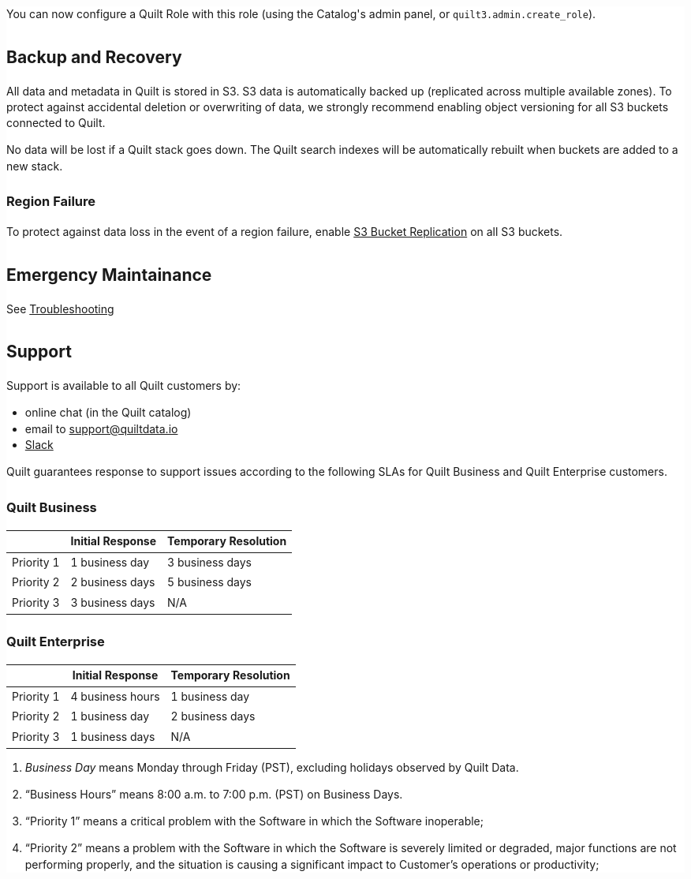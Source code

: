 You can now configure a Quilt Role with this role (using the Catalog's admin panel, or `quilt3.admin.create_role`).

## Backup and Recovery

All data and metadata in Quilt is stored in S3. S3 data is automatically backed up (replicated across multiple available zones). To protect against accidental deletion or overwriting of data, we strongly recommend enabling object versioning for all S3 buckets connected to Quilt.

No data will be lost if a Quilt stack goes down. The Quilt search indexes will be automatically rebuilt when buckets are added to a new stack.

### Region Failure
To protect against data loss in the event of a region failure, enable
[S3 Bucket Replication](https://aws.amazon.com/s3/features/replication/) on all S3 buckets.

## Emergency Maintainance
See [Troubleshooting](Troubleshooting.md)

## Support
Support is available to all Quilt customers by:
* online chat (in the Quilt catalog)
* email to [support@quiltdata.io](mailto://support@quiltdata.io)
* [Slack](https://slack.quiltdata.com/)

Quilt guarantees response to support issues according to the following SLAs for Quilt Business and Quilt Enterprise customers.

### Quilt Business
|  | Initial Response | Temporary Resolution |
| ---- | ---- | ----- |
| Priority 1 | 1 business day | 3 business days |
| Priority 2 | 2 business days | 5 business days |
| Priority 3 | 3 business days | N/A |

### Quilt Enterprise
|  | Initial Response | Temporary Resolution |
| ---- | ---- | ----- |
| Priority 1 | 4 business hours | 1 business day |
| Priority 2 | 1 business day | 2 business days |
| Priority 3 | 1 business days | N/A |

1.	*Business Day* means Monday through Friday (PST), excluding holidays observed by Quilt Data.

1.	“Business Hours” means 8:00 a.m. to 7:00 p.m. (PST) on Business Days.

1.	“Priority 1” means a critical problem with the Software in which the Software inoperable;
1.	“Priority 2” means a problem with the Software in which the Software is severely limited or degraded, major functions are not performing properly, and the situation is causing a significant impact to Customer’s operations or productivity;
